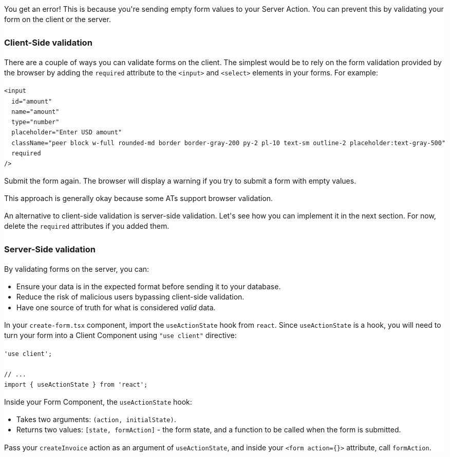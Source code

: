 You get an error! This is because you're sending empty form values to your Server Action. You can prevent this by validating your form on the client or the server.

### Client-Side validation

There are a couple of ways you can validate forms on the client. The simplest would be to rely on the form validation provided by the browser by adding the `required` attribute to the `<input>` and `<select>` elements in your forms. For example:

```block_pre___olfy
<input
  id="amount"
  name="amount"
  type="number"
  placeholder="Enter USD amount"
  className="peer block w-full rounded-md border border-gray-200 py-2 pl-10 text-sm outline-2 placeholder:text-gray-500"
  required
/>
```

Submit the form again. The browser will display a warning if you try to submit a form with empty values.

This approach is generally okay because some ATs support browser validation.

An alternative to client-side validation is server-side validation. Let's see how you can implement it in the next section. For now, delete the `required` attributes if you added them.

### Server-Side validation

By validating forms on the server, you can:

- Ensure your data is in the expected format before sending it to your database.
- Reduce the risk of malicious users bypassing client-side validation.
- Have one source of truth for what is considered *valid* data.

In your `create-form.tsx` component, import the `useActionState` hook from `react`. Since `useActionState` is a hook, you will need to turn your form into a Client Component using `"use client"` directive:

```block_pre___olfy
'use client';
 
// ...
import { useActionState } from 'react';
```

Inside your Form Component, the `useActionState` hook:

- Takes two arguments: `(action, initialState)`.
- Returns two values: `[state, formAction]` - the form state, and a function to be called when the form is submitted.

Pass your `createInvoice` action as an argument of `useActionState`, and inside your `<form action={}>` attribute, call `formAction`.
